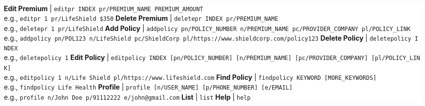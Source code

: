 **Edit Premium** | `editpr INDEX pr/PREMIUM_NAME PREMIUM_AMOUNT` <br> e.g., `editpr 1 pr/LifeShield $350`
**Delete Premium** | `deletepr INDEX pr/PREMIUM_NAME` <br> e.g., `deletepr 1 pr/LifeShield`
**Add Policy** | `addpolicy pn/POLICY_NUMBER n/PREMIUM_NAME pc/PROVIDER_COMPANY pl/POLICY_LINK` <br> e.g., `addpolicy pn/POL123 n/LifeShield pc/ShieldCorp pl/https://www.shieldcorp.com/policy123`
**Delete Policy** | `deletepolicy INDEX` <br> e.g., `deletepolicy 1`
**Edit Policy** | `editpolicy INDEX [pn/POLICY_NUMBER] [n/PREMIUM_NAME] [pc/PROVIDER_COMPANY] [pl/POLICY_LINK]` <br> e.g., `editpolicy 1 n/Life Shield pl/https://www.lifeshield.com`
**Find Policy** | `findpolicy KEYWORD [MORE_KEYWORDS]` <br> e.g., `findpolicy Life Health`
**Profile** | `profile [n/USER_NAME] [p/PHONE_NUMBER] [e/EMAIL]` <br> e.g., `profile n/John Doe p/91112222 e/john@gmail.com`
**List**   | `list`
**Help**   | `help`
